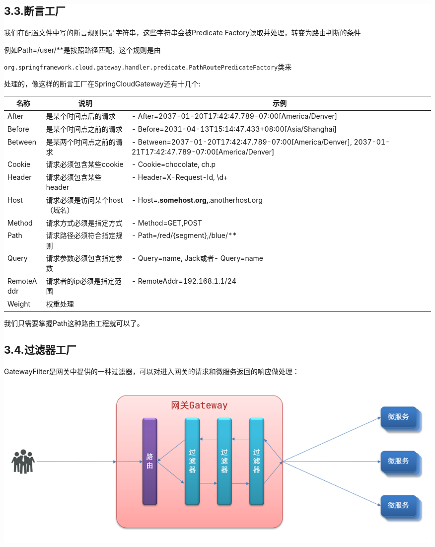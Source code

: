 
## 3.3.断言工厂

我们在配置文件中写的断言规则只是字符串，这些字符串会被Predicate Factory读取并处理，转变为路由判断的条件

例如Path=/user/**是按照路径匹配，这个规则是由

`org.springframework.cloud.gateway.handler.predicate.PathRoutePredicateFactory`类来

处理的，像这样的断言工厂在SpringCloudGateway还有十几个:

| **名称**   | **说明**                       | **示例**                                                     |
| ---------- | ------------------------------ | ------------------------------------------------------------ |
| After      | 是某个时间点后的请求           | -  After=2037-01-20T17:42:47.789-07:00[America/Denver]       |
| Before     | 是某个时间点之前的请求         | -  Before=2031-04-13T15:14:47.433+08:00[Asia/Shanghai]       |
| Between    | 是某两个时间点之前的请求       | -  Between=2037-01-20T17:42:47.789-07:00[America/Denver],  2037-01-21T17:42:47.789-07:00[America/Denver] |
| Cookie     | 请求必须包含某些cookie         | - Cookie=chocolate, ch.p                                     |
| Header     | 请求必须包含某些header         | - Header=X-Request-Id, \d+                                   |
| Host       | 请求必须是访问某个host（域名） | -  Host=**.somehost.org,**.anotherhost.org                   |
| Method     | 请求方式必须是指定方式         | - Method=GET,POST                                            |
| Path       | 请求路径必须符合指定规则       | - Path=/red/{segment},/blue/**                               |
| Query      | 请求参数必须包含指定参数       | - Query=name, Jack或者-  Query=name                          |
| RemoteAddr | 请求者的ip必须是指定范围       | - RemoteAddr=192.168.1.1/24                                  |
| Weight     | 权重处理                       |                                                              |



我们只需要掌握Path这种路由工程就可以了。



## 3.4.过滤器工厂

GatewayFilter是网关中提供的一种过滤器，可以对进入网关的请求和微服务返回的响应做处理：

![image-20210714212312871](assets\image-20210714212312871.png)

